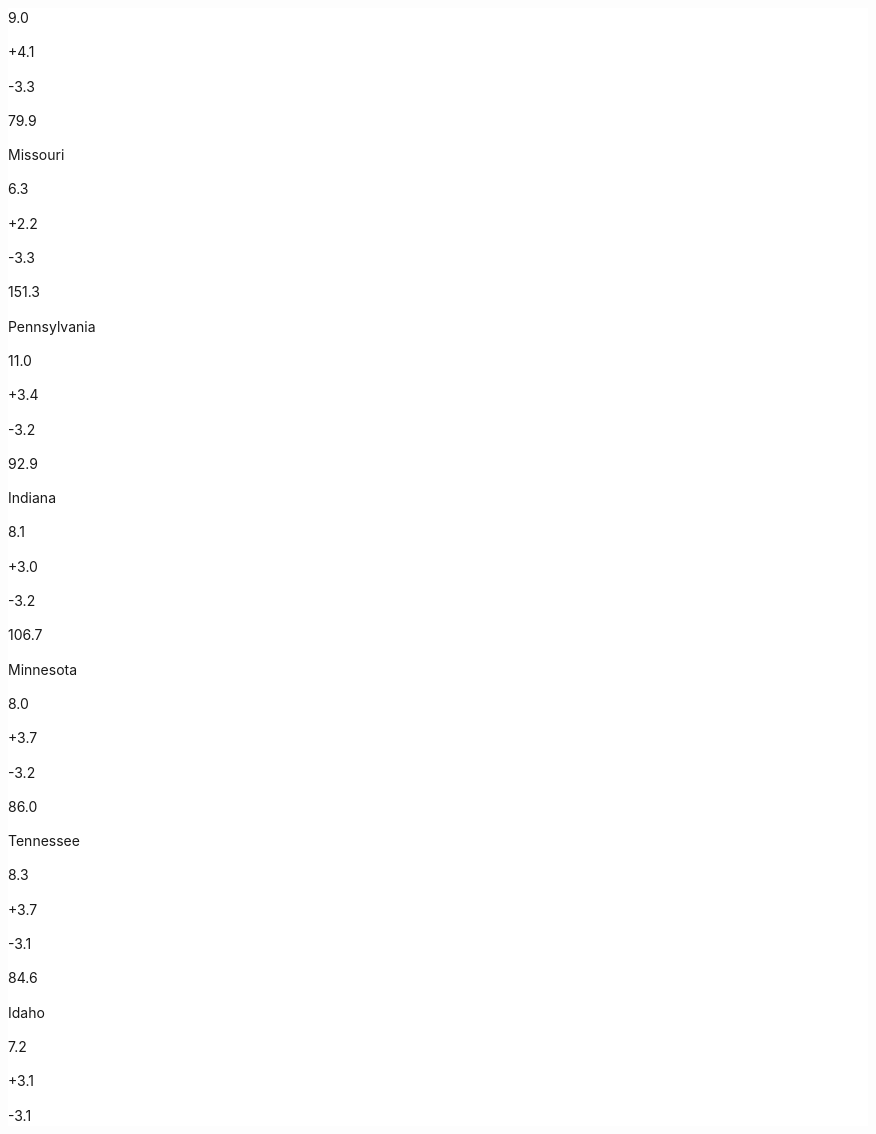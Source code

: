 9.0

+4.1

-3.3

79.9

Missouri

6.3

+2.2

-3.3

151.3

Pennsylvania

11.0

+3.4

-3.2

92.9

Indiana

8.1

+3.0

-3.2

106.7

Minnesota

8.0

+3.7

-3.2

86.0

Tennessee

8.3

+3.7

-3.1

84.6

Idaho

7.2

+3.1

-3.1
